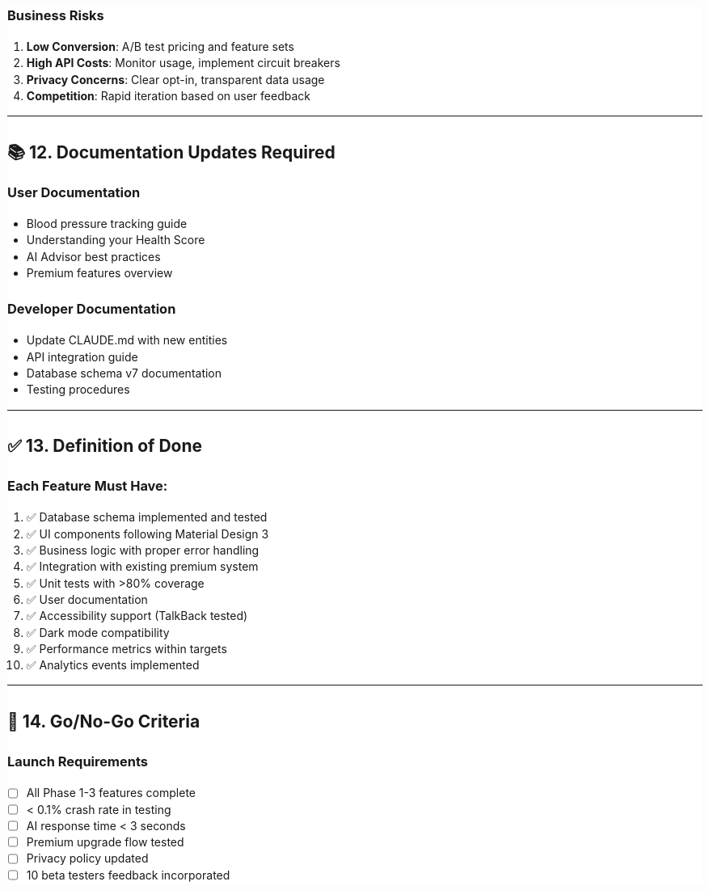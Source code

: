 ### Business Risks
1. **Low Conversion**: A/B test pricing and feature sets
2. **High API Costs**: Monitor usage, implement circuit breakers
3. **Privacy Concerns**: Clear opt-in, transparent data usage
4. **Competition**: Rapid iteration based on user feedback

---

## 📚 12. Documentation Updates Required

### User Documentation
- Blood pressure tracking guide
- Understanding your Health Score
- AI Advisor best practices
- Premium features overview

### Developer Documentation
- Update CLAUDE.md with new entities
- API integration guide
- Database schema v7 documentation
- Testing procedures

---

## ✅ 13. Definition of Done

### Each Feature Must Have:
1. ✅ Database schema implemented and tested
2. ✅ UI components following Material Design 3
3. ✅ Business logic with proper error handling
4. ✅ Integration with existing premium system
5. ✅ Unit tests with >80% coverage
6. ✅ User documentation
7. ✅ Accessibility support (TalkBack tested)
8. ✅ Dark mode compatibility
9. ✅ Performance metrics within targets
10. ✅ Analytics events implemented

---

## 🚦 14. Go/No-Go Criteria

### Launch Requirements
- [ ] All Phase 1-3 features complete
- [ ] < 0.1% crash rate in testing
- [ ] AI response time < 3 seconds
- [ ] Premium upgrade flow tested
- [ ] Privacy policy updated
- [ ] 10 beta testers feedback incorporated
